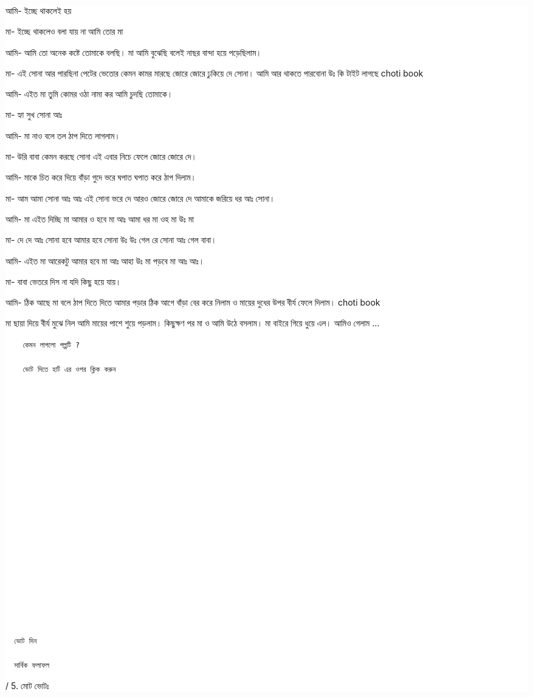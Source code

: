 
আমি- ইচ্ছে থাকলেই হয়

মা- ইচ্ছে থাকলেও বলা যায় না আমি তোর মা

আমি- আমি তো অনেক কষ্টে তোমাকে বলছি। মা আমি বুঝেছি বলেই নাছর বান্দা হয়ে পড়েছিলাম।

মা- এই সোনা আর পারছিনা পেটের ভেতোর কেমন কামর মারছে জোরে জোরে ঢুকিয়ে দে সোনা। আমি আর থাকতে পারবোনা উঃ কি টাইট লাগছে choti book


আমি- এইত মা তুমি কোমর ওঠা নামা কর আমি চুদছি তোমাকে।

মা- হ্যা সুখ সোনা আঃ

আমি- মা নাও বলে তল ঠাপ দিতে লাগলাম।

মা- উরি বাবা কেমন করছে সোনা এই এবার নিচে ফেলে জোরে জোরে দে।

আমি- মাকে চিত করে দিয়ে বাঁড়া গুদে ভরে ঘপাত ঘপাত করে ঠাপ দিলাম।


মা- আম আমা সোনা আঃ আঃ এই সোনা ভরে দে আরও জোরে জোরে দে আমাকে জরিয়ে ধর আঃ সোনা।

আমি- মা এইত দিচ্ছি মা আমার ও হবে মা আঃ আমা ধর মা ওহ মা উঃ মা

মা- দে দে আঃ সোনা হবে আমার হবে সোনা উঃ উঃ গেল রে সোনা আঃ গেল বাবা।


আমি- এইত মা আরেকটু আমার হবে মা আঃ আহা উঃ মা পড়বে মা আঃ আঃ।

মা- বাবা ভেতরে দিস না যদি কিছু হয়ে যায়।

আমি- ঠিক আছে মা বলে ঠাপ দিতে দিতে আমার পড়ার ঠিক আগে বাঁড়া বের করে নিলাম ও মায়ের দুধের উপর বীর্য ফেলে দিলাম। choti book


মা ছায়া দিয়ে বীর্য মুঝে নিল আমি মায়ের পাশে শুয়ে পড়লাম। কিছুক্ষণ পর মা ও আমি উঠে বসলাম। মা বাইরে গিয়ে ধুয়ে এল। আমিও গেলাম …


 
 
 
        কেমন লাগলো গল্পটি ?      
 
        ভোট দিতে হার্ট এর ওপর ক্লিক করুন      
 
 
 
 
 
 
 
 
 
 
 
 
 
 
 
 
 
 
 
 
 
      ভোট দিন    
 
      সার্বিক ফলাফল 
 / 5. মোট ভোটঃ 
 